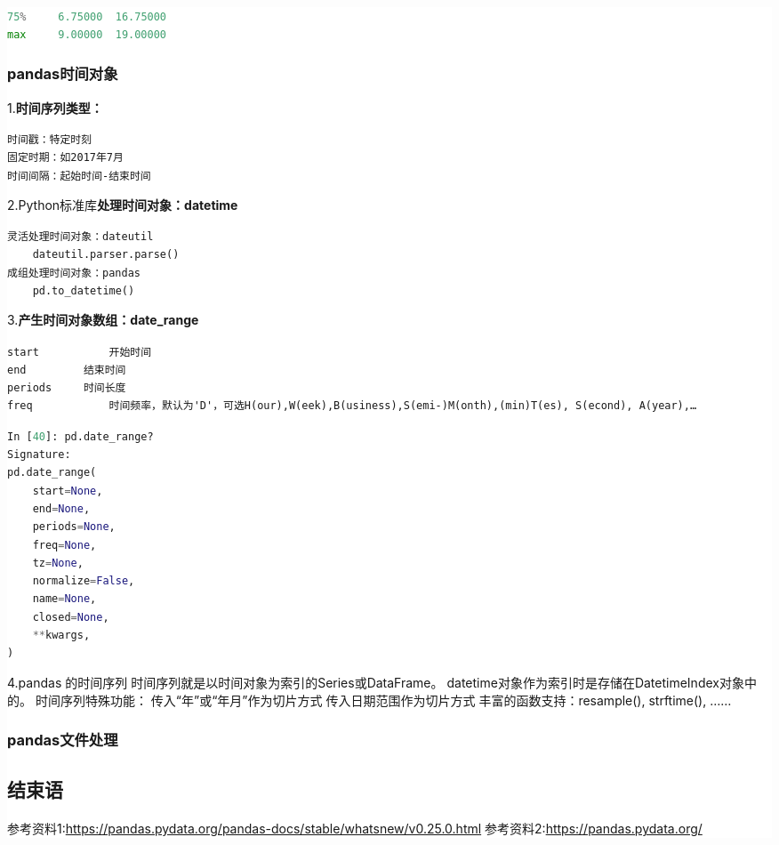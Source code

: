 ```python
75%     6.75000  16.75000
max     9.00000  19.00000
```


### pandas时间对象
1.**时间序列类型：**

    时间戳：特定时刻
    固定时期：如2017年7月
    时间间隔：起始时间-结束时间

2.Python标准库**处理时间对象：datetime**

    灵活处理时间对象：dateutil
        dateutil.parser.parse()
    成组处理时间对象：pandas
        pd.to_datetime()
    
3.**产生时间对象数组：date_range**

    start			开始时间
    end			结束时间
    periods		时间长度
    freq			时间频率，默认为'D'，可选H(our),W(eek),B(usiness),S(emi-)M(onth),(min)T(es), S(econd), A(year),…
    
```python
In [40]: pd.date_range?
Signature:
pd.date_range(
    start=None,
    end=None,
    periods=None,
    freq=None,
    tz=None,
    normalize=False,
    name=None,
    closed=None,
    **kwargs,
)
```

4.pandas 的时间序列
时间序列就是以时间对象为索引的Series或DataFrame。
datetime对象作为索引时是存储在DatetimeIndex对象中的。
时间序列特殊功能：
传入“年”或“年月”作为切片方式
传入日期范围作为切片方式
丰富的函数支持：resample(), strftime(), ……




### pandas文件处理





## 结束语
参考资料1:https://pandas.pydata.org/pandas-docs/stable/whatsnew/v0.25.0.html
参考资料2:https://pandas.pydata.org/







